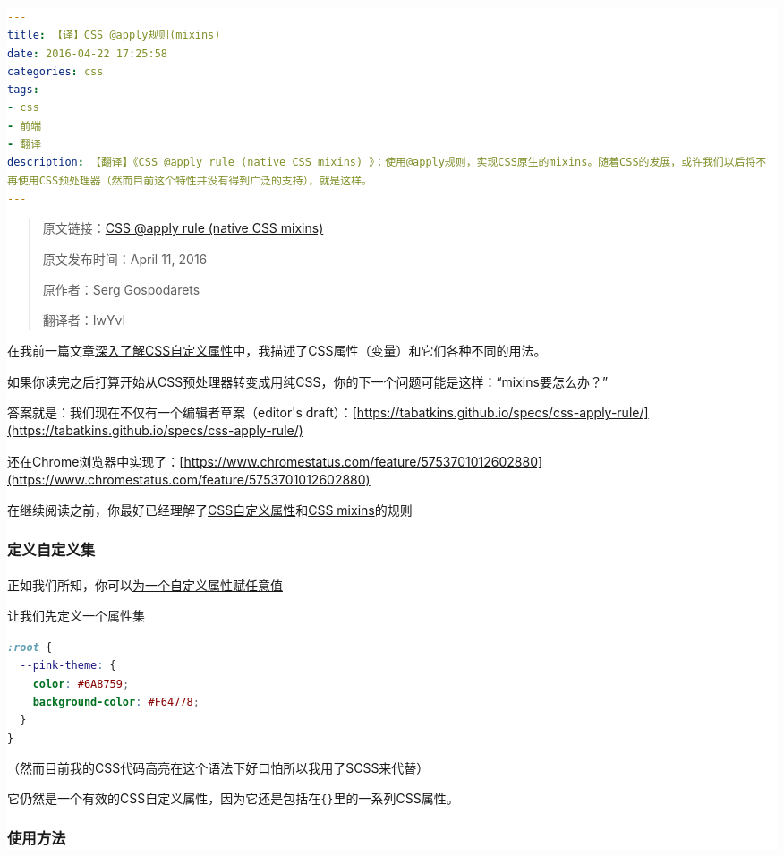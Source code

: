 ```yaml
---
title: 【译】CSS @apply规则(mixins)
date: 2016-04-22 17:25:58
categories: css
tags:
- css
- 前端
- 翻译
description: 【翻译】《CSS @apply rule (native CSS mixins) 》：使用@apply规则，实现CSS原生的mixins。随着CSS的发展，或许我们以后将不再使用CSS预处理器（然而目前这个特性并没有得到广泛的支持），就是这样。
---
```


> 原文链接：[CSS @apply rule (native CSS mixins)](https://blog.gospodarets.com/css_apply_rule)
>
> 原文发布时间：April 11, 2016
>
> 原作者：Serg Gospodarets
>
> 翻译者：IwYvI

在我前一篇文章[深入了解CSS自定义属性](http://www.iwyvi.com/css/css-properties-in-depth)中，我描述了CSS属性（变量）和它们各种不同的用法。

如果你读完之后打算开始从CSS预处理器转变成用纯CSS，你的下一个问题可能是这样：“mixins要怎么办？”

答案就是：我们现在不仅有一个编辑者草案（editor's draft）：[https://tabatkins.github.io/specs/css-apply-rule/](https://tabatkins.github.io/specs/css-apply-rule/)

还在Chrome浏览器中实现了：[https://www.chromestatus.com/feature/5753701012602880](https://www.chromestatus.com/feature/5753701012602880)

在继续阅读之前，你最好已经理解了[CSS自定义属性](http://www.iwyvi.com/css/css-properties-in-depth)和[CSS mixins](https://css-tricks.com/custom-user-mixins/)的规则

### 定义自定义集

正如我们所知，你可以[为一个自定义属性赋任意值](http://www.iwyvi.com/css/css-properties-in-depth#section-1)

让我们先定义一个属性集

``` scss
:root {
  --pink-theme: {
    color: #6A8759;
    background-color: #F64778;
  }
}
```

（然而目前我的CSS代码高亮在这个语法下好口怕所以我用了SCSS来代替）

它仍然是一个有效的CSS自定义属性，因为它还是包括在`{}`里的一系列CSS属性。

### 使用方法
